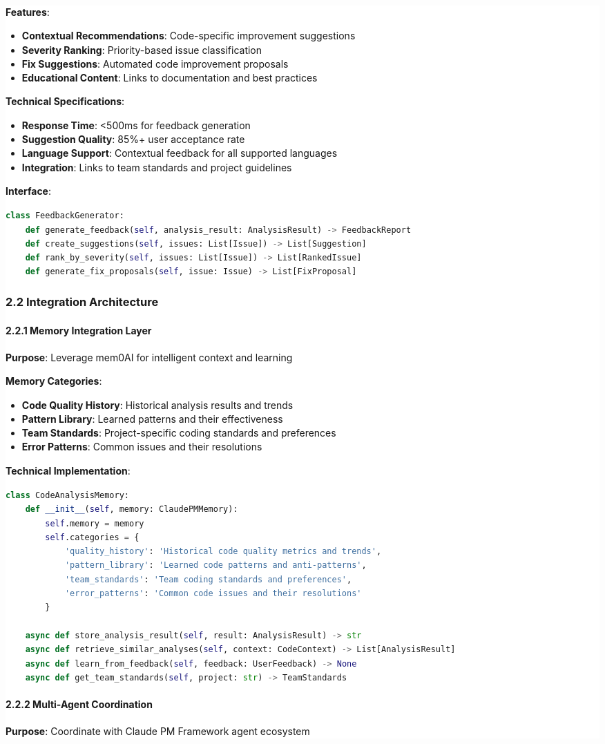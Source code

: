 **Features**:
- **Contextual Recommendations**: Code-specific improvement suggestions
- **Severity Ranking**: Priority-based issue classification
- **Fix Suggestions**: Automated code improvement proposals
- **Educational Content**: Links to documentation and best practices

**Technical Specifications**:
- **Response Time**: <500ms for feedback generation
- **Suggestion Quality**: 85%+ user acceptance rate
- **Language Support**: Contextual feedback for all supported languages
- **Integration**: Links to team standards and project guidelines

**Interface**:
```python
class FeedbackGenerator:
    def generate_feedback(self, analysis_result: AnalysisResult) -> FeedbackReport
    def create_suggestions(self, issues: List[Issue]) -> List[Suggestion]
    def rank_by_severity(self, issues: List[Issue]) -> List[RankedIssue]
    def generate_fix_proposals(self, issue: Issue) -> List[FixProposal]
```

### 2.2 Integration Architecture

#### 2.2.1 Memory Integration Layer

**Purpose**: Leverage mem0AI for intelligent context and learning

**Memory Categories**:
- **Code Quality History**: Historical analysis results and trends
- **Pattern Library**: Learned patterns and their effectiveness
- **Team Standards**: Project-specific coding standards and preferences
- **Error Patterns**: Common issues and their resolutions

**Technical Implementation**:
```python
class CodeAnalysisMemory:
    def __init__(self, memory: ClaudePMMemory):
        self.memory = memory
        self.categories = {
            'quality_history': 'Historical code quality metrics and trends',
            'pattern_library': 'Learned code patterns and anti-patterns',
            'team_standards': 'Team coding standards and preferences',
            'error_patterns': 'Common code issues and their resolutions'
        }
    
    async def store_analysis_result(self, result: AnalysisResult) -> str
    async def retrieve_similar_analyses(self, context: CodeContext) -> List[AnalysisResult]
    async def learn_from_feedback(self, feedback: UserFeedback) -> None
    async def get_team_standards(self, project: str) -> TeamStandards
```

#### 2.2.2 Multi-Agent Coordination

**Purpose**: Coordinate with Claude PM Framework agent ecosystem
